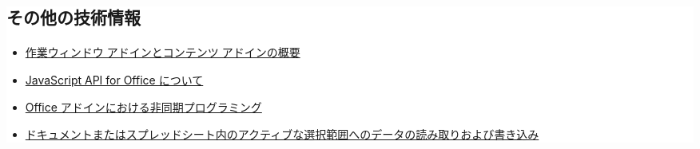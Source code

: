 
## その他の技術情報



- [作業ウィンドウ アドインとコンテンツ アドインの概要](task-pane-and-content-add-ins.md)
    
- [JavaScript API for Office について](../develop/understanding-the-javascript-api-for-office.md)
    
- [Office アドインにおける非同期プログラミング](../../docs/develop/asynchronous-programming-in-office-add-ins.md)
    
- [ドキュメントまたはスプレッドシート内のアクティブな選択範囲へのデータの読み取りおよび書き込み](../../docs/develop/read-and-write-data-to-the-active-selection-in-a-document-or-spreadsheet.md)
    
